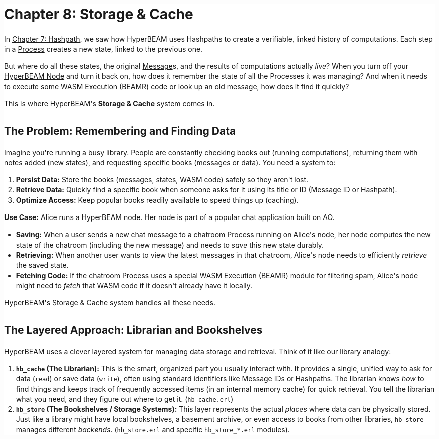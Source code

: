 # Chapter 8: Storage & Cache

In [Chapter 7: Hashpath](07_hashpath_.md), we saw how HyperBEAM uses Hashpaths to create a verifiable, linked history of computations. Each step in a [Process](05_process_.md) creates a new state, linked to the previous one.

But where do all these states, the original [Message](01_message_.md)s, and the results of computations actually *live*? When you turn off your [HyperBEAM Node](03_hyperbeam_node_.md) and turn it back on, how does it remember the state of all the Processes it was managing? And when it needs to execute some [WASM Execution (BEAMR)](06_wasm_execution__beamr__.md) code or look up an old message, how does it find it quickly?

This is where HyperBEAM's **Storage & Cache** system comes in.

## The Problem: Remembering and Finding Data

Imagine you're running a busy library. People are constantly checking books out (running computations), returning them with notes added (new states), and requesting specific books (messages or data). You need a system to:

1.  **Persist Data:** Store the books (messages, states, WASM code) safely so they aren't lost.
2.  **Retrieve Data:** Quickly find a specific book when someone asks for it using its title or ID (Message ID or Hashpath).
3.  **Optimize Access:** Keep popular books readily available to speed things up (caching).

**Use Case:** Alice runs a HyperBEAM node. Her node is part of a popular chat application built on AO.

*   **Saving:** When a user sends a new chat message to a chatroom [Process](05_process_.md) running on Alice's node, her node computes the new state of the chatroom (including the new message) and needs to *save* this new state durably.
*   **Retrieving:** When another user wants to view the latest messages in that chatroom, Alice's node needs to efficiently *retrieve* the saved state.
*   **Fetching Code:** If the chatroom [Process](05_process_.md) uses a special [WASM Execution (BEAMR)](06_wasm_execution__beamr__.md) module for filtering spam, Alice's node might need to *fetch* that WASM code if it doesn't already have it locally.

HyperBEAM's Storage & Cache system handles all these needs.

## The Layered Approach: Librarian and Bookshelves

HyperBEAM uses a clever layered system for managing data storage and retrieval. Think of it like our library analogy:

1.  **`hb_cache` (The Librarian):** This is the smart, organized part you usually interact with. It provides a single, unified way to ask for data (`read`) or save data (`write`), often using standard identifiers like Message IDs or [Hashpath](07_hashpath_.md)s. The librarian knows *how* to find things and keeps track of frequently accessed items (in an internal memory cache) for quick retrieval. You tell the librarian what you need, and they figure out where to get it. (`hb_cache.erl`)
2.  **`hb_store` (The Bookshelves / Storage Systems):** This layer represents the actual *places* where data can be physically stored. Just like a library might have local bookshelves, a basement archive, or even access to books from other libraries, `hb_store` manages different *backends*. (`hb_store.erl` and specific `hb_store_*.erl` modules).
